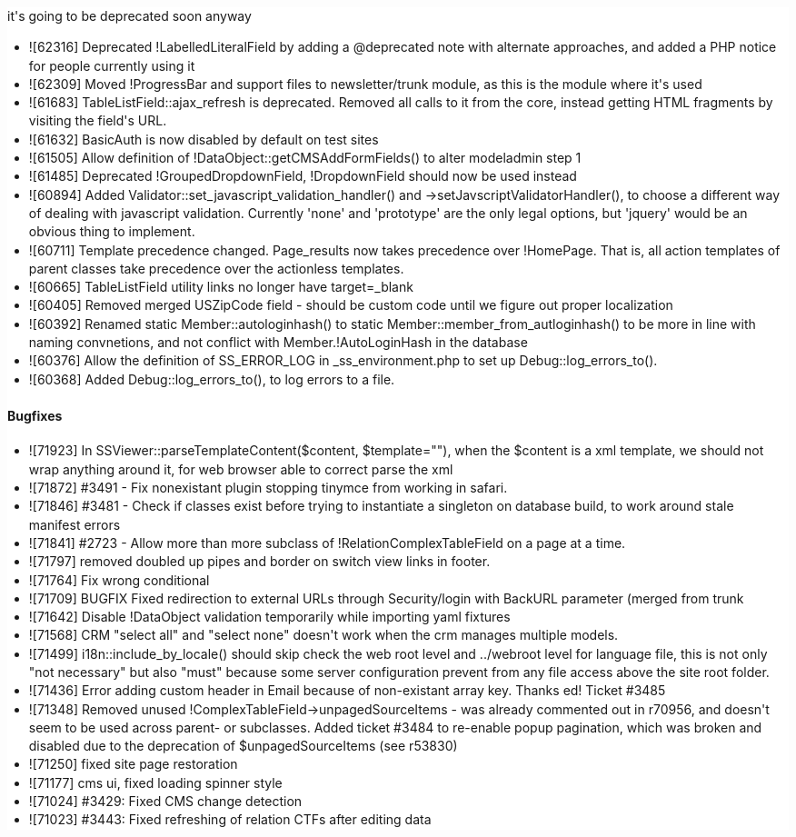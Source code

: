 it's going to be deprecated soon anyway
 * ![62316] Deprecated !LabelledLiteralField by adding a @deprecated note with alternate approaches, and added a PHP
notice for people currently using it
 * ![62309] Moved !ProgressBar and support files to newsletter/trunk module, as this is the module where it's used
 * ![61683] TableListField::ajax_refresh is deprecated.  Removed all calls to it from the core, instead getting HTML
fragments by visiting the field's URL.
 * ![61632] BasicAuth is now disabled by default on test sites
 * ![61505] Allow definition of !DataObject::getCMSAddFormFields() to alter modeladmin step 1
 * ![61485] Deprecated !GroupedDropdownField, !DropdownField should now be used instead
 * ![60894] Added Validator::set_javascript_validation_handler() and ->setJavscriptValidatorHandler(), to choose a
different way of dealing with javascript validation.  Currently 'none' and 'prototype' are the only legal options, but
'jquery' would be an obvious thing to implement.
 * ![60711] Template precedence changed.  Page_results now takes precedence over !HomePage.  That is, all action
templates of parent classes take precedence over the actionless templates.
 * ![60665] TableListField utility links no longer have target=_blank
 * ![60405] Removed merged USZipCode field -  should be custom code until we figure out proper localization
 * ![60392] Renamed static Member::autologinhash() to static Member::member_from_autloginhash() to be more in line with
naming convnetions, and not conflict with Member.!AutoLoginHash in the database
 * ![60376] Allow the definition of SS_ERROR_LOG in _ss_environment.php to set up Debug::log_errors_to().
 * ![60368] Added Debug::log_errors_to(), to log errors to a file.


#### Bugfixes

 * ![71923] In SSViewer::parseTemplateContent($content, $template=""), when the $content is a xml template, we should
not wrap anything around it, for web browser able to correct parse the xml
 * ![71872] #3491 - Fix nonexistant plugin stopping tinymce from working in safari.
 * ![71846] #3481 - Check if classes exist before trying to instantiate a singleton on database build, to work around
stale manifest errors
 * ![71841] #2723 - Allow more than more subclass of !RelationComplexTableField on a page at a time.
 * ![71797] removed doubled up pipes and border on switch view links in footer.
 * ![71764] Fix wrong conditional
 * ![71709] BUGFIX Fixed redirection to external URLs through Security/login with BackURL parameter (merged from trunk
 * ![71642] Disable !DataObject validation temporarily while importing yaml fixtures
 * ![71568] CRM "select all" and "select none" doesn't work when the crm manages multiple models.
 * ![71499] i18n::include_by_locale() should skip check the web root level and ../webroot level for language file, this
is not only "not necessary" but also "must" because some server configuration prevent from any file access above the
site root folder.
 * ![71436] Error adding custom header in Email because of non-existant array key. Thanks ed! Ticket #3485
 * ![71348] Removed unused !ComplexTableField->unpagedSourceItems - was already commented out in r70956, and doesn't
seem to be used across parent- or subclasses. Added ticket #3484 to re-enable popup pagination, which was broken and
disabled due to the deprecation of $unpagedSourceItems (see r53830)
 * ![71250] fixed site page restoration
 * ![71177] cms ui, fixed loading spinner style
 * ![71024] #3429: Fixed CMS change detection
 * ![71023] #3443: Fixed refreshing of relation CTFs after editing data